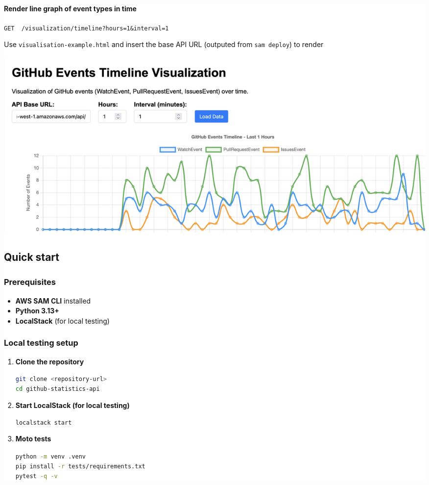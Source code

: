 #### Render line graph of event types in time
```http
GET  /visualization/timeline?hours=1&interval=1
```
Use `visualisation-example.html` and insert the base API URL (outputed from `sam deploy`) to render

![Visualization Example](./_img/graph_example.png) 

## Quick start

### Prerequisites
- **AWS SAM CLI** installed
- **Python 3.13+**
- **LocalStack** (for local testing)

### Local testing setup

1. **Clone the repository**
   ```bash
   git clone <repository-url>
   cd github-statistics-api
   ```

2. **Start LocalStack (for local testing)**
   ```bash
   localstack start
   ```

3. **Moto tests**
   ```bash
   python -m venv .venv
   pip install -r tests/requirements.txt
   pytest -q -v 
   ```
